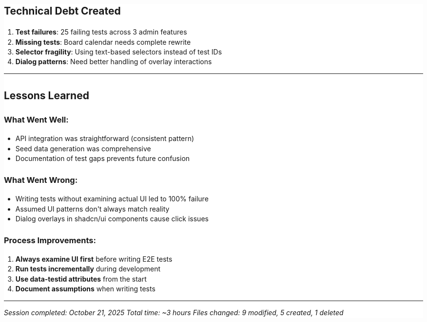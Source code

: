 
## Technical Debt Created

1. **Test failures**: 25 failing tests across 3 admin features
2. **Missing tests**: Board calendar needs complete rewrite
3. **Selector fragility**: Using text-based selectors instead of test IDs
4. **Dialog patterns**: Need better handling of overlay interactions

---

## Lessons Learned

### What Went Well:
- API integration was straightforward (consistent pattern)
- Seed data generation was comprehensive
- Documentation of test gaps prevents future confusion

### What Went Wrong:
- Writing tests without examining actual UI led to 100% failure
- Assumed UI patterns don't always match reality
- Dialog overlays in shadcn/ui components cause click issues

### Process Improvements:
1. **Always examine UI first** before writing E2E tests
2. **Run tests incrementally** during development
3. **Use data-testid attributes** from the start
4. **Document assumptions** when writing tests

---

*Session completed: October 21, 2025*
*Total time: ~3 hours*
*Files changed: 9 modified, 5 created, 1 deleted*
